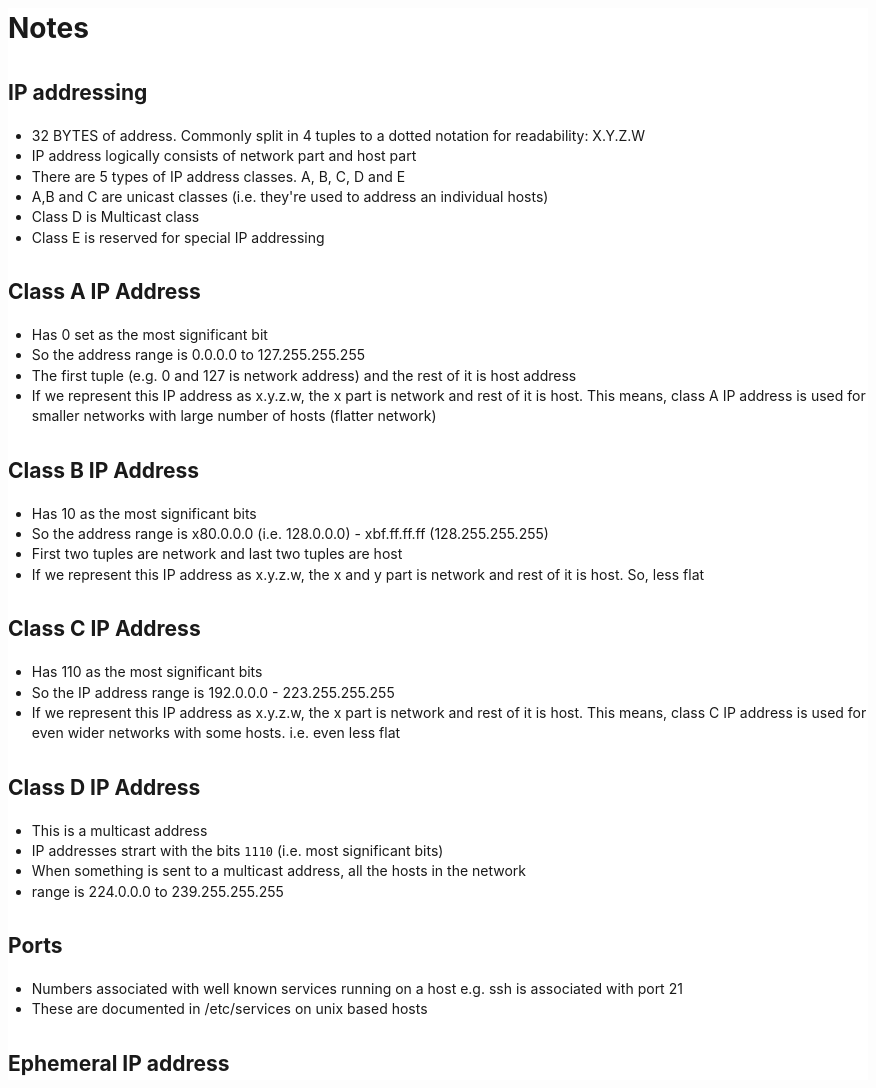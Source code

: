 # Notes

## IP addressing

- 32 BYTES of address. Commonly split in 4 tuples to a dotted notation for readability: X.Y.Z.W
- IP address logically consists of network part and host part
- There are 5 types of IP address classes. A, B, C, D and E
- A,B and C are unicast classes (i.e. they're used to address an individual hosts)
- Class D is Multicast class
- Class E is reserved for special IP addressing

## Class A IP Address

- Has 0 set as the most significant bit
- So the address range is 0.0.0.0 to 127.255.255.255
- The first tuple (e.g. 0 and 127 is network address) and the rest of it is host address
- If we represent this IP address as x.y.z.w, the x part is network and rest of it is host. This means, class A IP address is used for smaller networks with large number of hosts (flatter network)

## Class B IP Address

- Has 10 as the most significant bits
- So the address range is x80.0.0.0 (i.e. 128.0.0.0) - xbf.ff.ff.ff (128.255.255.255)
- First two tuples are network and last two tuples are host
- If we represent this IP address as x.y.z.w, the x and y part is network and rest of it is host. So, less flat

## Class C IP Address

- Has 110 as the most significant bits
- So the IP address range is 192.0.0.0 - 223.255.255.255
- If we represent this IP address as x.y.z.w, the x part is network and rest of it is host. This means, class C IP address is used for even wider networks with some hosts. i.e. even less flat

## Class D IP Address

- This is a multicast address
- IP addresses strart with the bits `1110` (i.e. most significant bits)
- When something is sent to a multicast address, all the hosts in the network
- range is 224.0.0.0 to 239.255.255.255  

## Ports

- Numbers associated with well known services running on a host e.g. ssh is associated with port 21
- These are documented in /etc/services on unix based hosts

## Ephemeral IP address
